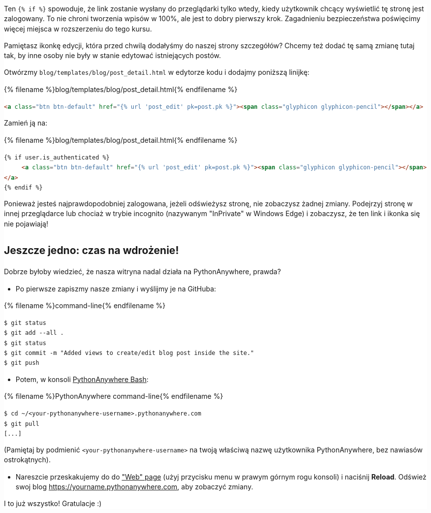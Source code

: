 Ten `{% if %}` spowoduje, że link zostanie wysłany do przeglądarki tylko wtedy, kiedy użytkownik chcący wyświetlić tę stronę jest zalogowany. To nie chroni tworzenia wpisów w 100%, ale jest to dobry pierwszy krok. Zagadnieniu bezpieczeństwa poświęcimy więcej miejsca w rozszerzeniu do tego kursu.

Pamiętasz ikonkę edycji, która przed chwilą dodałyśmy do naszej strony szczegółów? Chcemy też dodać tę samą zmianę tutaj tak, by inne osoby nie były w stanie edytować istniejących postów.

Otwórzmy `blog/templates/blog/post_detail.html` w edytorze kodu i dodajmy poniższą linijkę:

{% filename %}blog/templates/blog/post_detail.html{% endfilename %}

```html
<a class="btn btn-default" href="{% url 'post_edit' pk=post.pk %}"><span class="glyphicon glyphicon-pencil"></span></a>
```

Zamień ją na:

{% filename %}blog/templates/blog/post_detail.html{% endfilename %}

```html
{% if user.is_authenticated %}
     <a class="btn btn-default" href="{% url 'post_edit' pk=post.pk %}"><span class="glyphicon glyphicon-pencil"></span></a>
{% endif %}
```

Ponieważ jesteś najprawdopodobniej zalogowana, jeżeli odświeżysz stronę, nie zobaczysz żadnej zmiany. Podejrzyj stronę w innej przeglądarce lub chociaż w trybie incognito (nazywanym "InPrivate" w Windows Edge) i zobaczysz, że ten link i ikonka się nie pojawiają!

## Jeszcze jedno: czas na wdrożenie!

Dobrze byłoby wiedzieć, że nasza witryna nadal działa na PythonAnywhere, prawda?

* Po pierwsze zapiszmy nasze zmiany i wyślijmy je na GitHuba:

{% filename %}command-line{% endfilename %}

    $ git status
    $ git add --all .
    $ git status
    $ git commit -m "Added views to create/edit blog post inside the site."
    $ git push
    

* Potem, w konsoli [PythonAnywhere Bash](https://www.pythonanywhere.com/consoles/):

{% filename %}PythonAnywhere command-line{% endfilename %}

    $ cd ~/<your-pythonanywhere-username>.pythonanywhere.com
    $ git pull
    [...]
    

(Pamiętaj by podmienić `<your-pythonanywhere-username>` na twoją właściwą nazwę użytkownika PythonAnywhere, bez nawiasów ostrokątnych).

* Nareszcie przeskakujemy do do ["Web" page](https://www.pythonanywhere.com/web_app_setup/) (użyj przycisku menu w prawym górnym rogu konsoli) i naciśnij **Reload**. Odśwież swoj blog https://yourname.pythonanywhere.com, aby zobaczyć zmiany.

I to już wszystko! Gratulacje :)